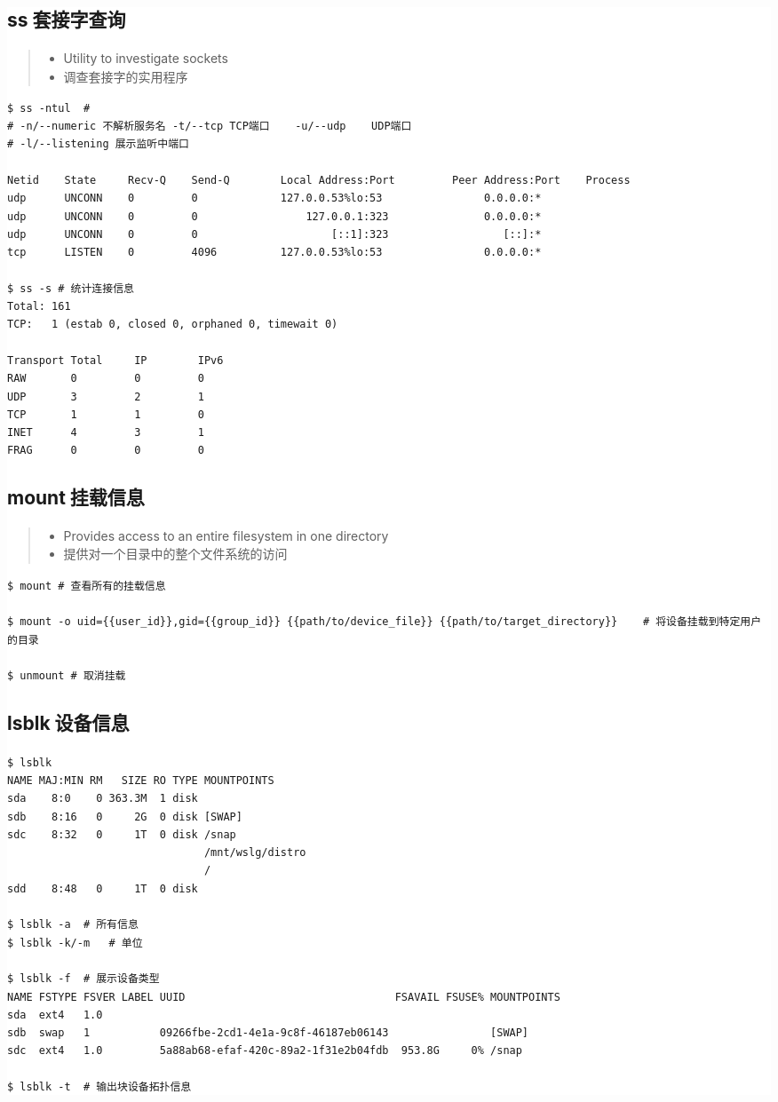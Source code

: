 ## ss 套接字查询

> - Utility to investigate sockets
> - 调查套接字的实用程序

```shell
$ ss -ntul	# 
# -n/--numeric 不解析服务名 -t/--tcp TCP端口	-u/--udp	UDP端口
# -l/--listening 展示监听中端口

Netid    State     Recv-Q    Send-Q        Local Address:Port         Peer Address:Port    Process
udp      UNCONN    0         0             127.0.0.53%lo:53                0.0.0.0:*
udp      UNCONN    0         0                 127.0.0.1:323               0.0.0.0:*
udp      UNCONN    0         0                     [::1]:323                  [::]:*
tcp      LISTEN    0         4096          127.0.0.53%lo:53                0.0.0.0:*

$ ss -s	# 统计连接信息
Total: 161
TCP:   1 (estab 0, closed 0, orphaned 0, timewait 0)

Transport Total     IP        IPv6
RAW       0         0         0
UDP       3         2         1
TCP       1         1         0
INET      4         3         1
FRAG      0         0         0
```

## mount 挂载信息

> - Provides access to an entire filesystem in one directory
> - 提供对一个目录中的整个文件系统的访问

```shell
$ mount # 查看所有的挂载信息

$ mount -o uid={{user_id}},gid={{group_id}} {{path/to/device_file}} {{path/to/target_directory}}	# 将设备挂载到特定用户的目录

$ unmount # 取消挂载
```

## lsblk 设备信息

```shell
$ lsblk
NAME MAJ:MIN RM   SIZE RO TYPE MOUNTPOINTS
sda    8:0    0 363.3M  1 disk
sdb    8:16   0     2G  0 disk [SWAP]
sdc    8:32   0     1T  0 disk /snap
                               /mnt/wslg/distro
                               /
sdd    8:48   0     1T  0 disk

$ lsblk -a	# 所有信息
$ lsblk -k/-m	# 单位

$ lsblk -f	# 展示设备类型
NAME FSTYPE FSVER LABEL UUID                                 FSAVAIL FSUSE% MOUNTPOINTS
sda  ext4   1.0
sdb  swap   1           09266fbe-2cd1-4e1a-9c8f-46187eb06143                [SWAP]
sdc  ext4   1.0         5a88ab68-efaf-420c-89a2-1f31e2b04fdb  953.8G     0% /snap

$ lsblk -t	# 输出块设备拓扑信息
```